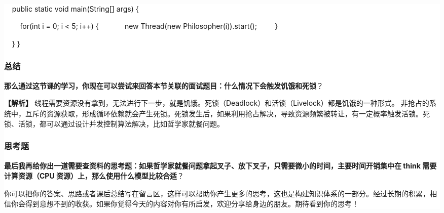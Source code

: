 &nbsp; &nbsp; <span class="hljs-function"><span class="hljs-keyword">public</span> <span class="hljs-keyword">static</span> <span class="hljs-keyword">void</span> <span class="hljs-title">main</span><span class="hljs-params">(String[] args)</span> </span>{

&nbsp; &nbsp; &nbsp; &nbsp; <span class="hljs-keyword">for</span>(<span class="hljs-keyword">int</span> i = <span class="hljs-number">0</span>; i &lt; <span class="hljs-number">5</span>; i++) {
&nbsp; &nbsp; &nbsp; &nbsp; &nbsp; &nbsp; <span class="hljs-keyword">new</span> Thread(<span class="hljs-keyword">new</span> Philosopher(i)).start();
&nbsp; &nbsp; &nbsp; &nbsp; }

&nbsp; &nbsp; }
}
</code></pre>






<h3 data-nodeid="40529">总结</h3>
<p data-nodeid="40530"><strong data-nodeid="40722">那么通过这节课的学习，你现在可以尝试来回答本节关联的面试题目：什么情况下会触发饥饿和死锁</strong>？</p>
<p data-nodeid="40531"><strong data-nodeid="40727">【解析】</strong> 线程需要资源没有拿到，无法进行下一步，就是饥饿。死锁（Deadlock）和活锁（Livelock）都是饥饿的一种形式。 非抢占的系统中，互斥的资源获取，形成循环依赖就会产生死锁。死锁发生后，如果利用抢占解决，导致资源频繁被转让，有一定概率触发活锁。死锁、活锁，都可以通过设计并发控制算法解决，比如哲学家就餐问题。</p>
<h3 data-nodeid="40532">思考题</h3>
<p data-nodeid="40533"><strong data-nodeid="40733">最后我再给你出一道需要查资料的思考题：如果哲学家就餐问题拿起叉子、放下叉子，只需要微小的时间，主要时间开销集中在 think 需要计算资源（CPU 资源）上，那么使用什么模型比较合适</strong>？</p>
<p data-nodeid="40534" class="">你可以把你的答案、思路或者课后总结写在留言区，这样可以帮助你产生更多的思考，这也是构建知识体系的一部分。经过长期的积累，相信你会得到意想不到的收获。如果你觉得今天的内容对你有所启发，欢迎分享给身边的朋友。期待看到你的思考！</p>